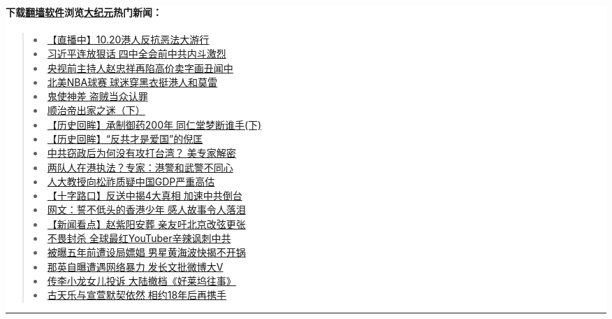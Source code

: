 #### 下载<a href="https://git.io/JesJV">翻墙软件</a>浏览<a href="http://www.epochtimes.com">大纪元</a>热门新闻：
> <li><a href="http://www.epochtimes.com/gb/19/10/17/n11594831.htm">【直播中】10.20港人反抗恶法大游行</a></li>
> <li><a href="http://www.epochtimes.com/gb/19/10/19/n11599263.htm">习近平连放狠话 四中全会前中共内斗激烈</a></li>
> <li><a href="http://www.epochtimes.com/gb/19/10/19/n11599551.htm">央视前主持人赵忠祥再陷高价卖字画丑闻中</a></li>
> <li><a href="http://www.epochtimes.com/gb/19/10/19/n11599132.htm">北美NBA球赛 球迷穿黑衣挺港人和莫雷</a></li>
> <li><a href="http://www.epochtimes.com/gb/11/7/10/n3311274.htm">鬼使神差 盗贼当众认罪</a></li>
> <li><a href="http://www.epochtimes.com/gb/19/10/8/n11575614.htm">顺治帝出家之迷（下）</a></li>
> <li><a href="http://www.epochtimes.com/gb/19/10/8/n11576703.htm">【历史回眸】承制御药200年 同仁堂梦断谁手(下)</a></li>
> <li><a href="http://www.epochtimes.com/gb/19/10/7/n11574432.htm">【历史回眸】“反共才是爱国”的倪匡</a></li>
> <li><a href="http://www.epochtimes.com/gb/19/10/18/n11596926.htm">中共窃政后为何没有攻打台湾？ 美专家解密</a></li>
> <li><a href="http://www.epochtimes.com/gb/19/10/18/n11597359.htm">两队人在港执法？专家：港警和武警不同心</a></li>
> <li><a href="http://www.epochtimes.com/gb/19/10/18/n11597950.htm">人大教授向松祚质疑中国GDP严重高估</a></li>
> <li><a href="http://www.epochtimes.com/gb/19/10/18/n11595839.htm">【十字路口】反送中揭4大真相 加速中共倒台</a></li>
> <li><a href="http://www.epochtimes.com/gb/19/10/17/n11595395.htm">网文：誓不低头的香港少年 感人故事令人落泪</a></li>
> <li><a href="http://www.epochtimes.com/gb/19/10/18/n11597842.htm">【新闻看点】赵紫阳安葬 亲友吁北京改弦更张</a></li>
> <li><a href="http://www.epochtimes.com/gb/19/10/18/n11598232.htm">不畏封杀 全球最红YouTuber辛辣讽刺中共</a></li>
> <li><a href="http://www.epochtimes.com/gb/19/10/17/n11595122.htm">被曝五年前遭设局嫖娼 男星黄海波快揭不开锅</a></li>
> <li><a href="http://www.epochtimes.com/gb/19/10/17/n11595559.htm">那英自曝遭遇网络暴力 发长文批微博大V</a></li>
> <li><a href="http://www.epochtimes.com/gb/19/10/18/n11597884.htm">传李小龙女儿投诉 大陆撤档《好莱坞往事》</a></li>
> <li><a href="http://www.epochtimes.com/gb/19/10/17/n11595367.htm">古天乐与宣萱默契依然 相约18年后再携手</a></li>
<hr>
